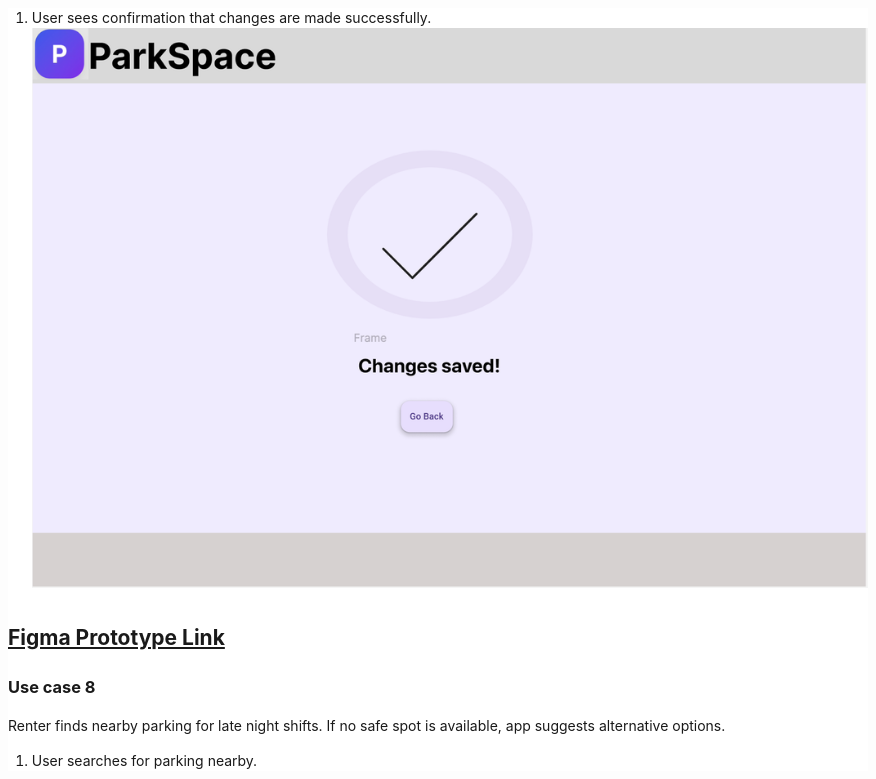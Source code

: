 1. User sees confirmation that changes are made successfully.
![Edit Success Confirmation](../../images/UseCase7EditConfirmation.png)

[Figma Prototype Link](https://www.figma.com/proto/GHQzqtmbrefRDwCMFYcFkh/Use-Cases?node-id=0-1&t=xrZh1cc6bUYfVGmz-1)
---

### Use case 8

Renter finds nearby parking for late night shifts. If no safe spot is available, app suggests alternative options.

1. User searches for parking nearby.
